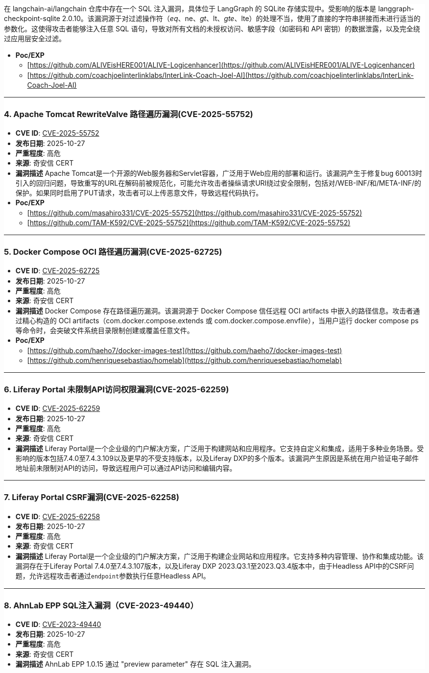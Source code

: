 在 langchain-ai/langchain 仓库中存在一个 SQL 注入漏洞，具体位于 LangGraph 的 SQLite 存储实现中。受影响的版本是 langgraph-checkpoint-sqlite 2.0.10。该漏洞源于对过滤操作符（$eq、$ne、$gt、$lt、$gte、$lte）的处理不当，使用了直接的字符串拼接而未进行适当的参数化。这使得攻击者能够注入任意 SQL 语句，导致对所有文档的未授权访问、敏感字段（如密码和 API 密钥）的数据泄露，以及完全绕过应用层安全过滤。
- **Poc/EXP**
  - [https://github.com/ALIVEisHERE001/ALIVE-Logicenhancer](https://github.com/ALIVEisHERE001/ALIVE-Logicenhancer)
  - [https://github.com/coachjoelinterlinklabs/InterLink-Coach-Joel-AI](https://github.com/coachjoelinterlinklabs/InterLink-Coach-Joel-AI)
---
### 4. Apache Tomcat RewriteValve 路径遍历漏洞(CVE-2025-55752)
- **CVE ID**: [CVE-2025-55752](https://cve.mitre.org/cgi-bin/cvename.cgi?name=CVE-2025-55752)
- **发布日期**: 2025-10-27
- **严重程度**: 高危
- **来源**: 奇安信 CERT
- **漏洞描述**
Apache Tomcat是一个开源的Web服务器和Servlet容器，广泛用于Web应用的部署和运行。该漏洞产生于修复bug 60013时引入的回归问题，导致重写的URL在解码前被规范化，可能允许攻击者操纵请求URI绕过安全限制，包括对/WEB-INF/和/META-INF/的保护。如果同时启用了PUT请求，攻击者可以上传恶意文件，导致远程代码执行。
- **Poc/EXP**
  - [https://github.com/masahiro331/CVE-2025-55752](https://github.com/masahiro331/CVE-2025-55752)
  - [https://github.com/TAM-K592/CVE-2025-55752](https://github.com/TAM-K592/CVE-2025-55752)
---
### 5. Docker Compose OCI 路径遍历漏洞(CVE-2025-62725)
- **CVE ID**: [CVE-2025-62725](https://cve.mitre.org/cgi-bin/cvename.cgi?name=CVE-2025-62725)
- **发布日期**: 2025-10-27
- **严重程度**: 高危
- **来源**: 奇安信 CERT
- **漏洞描述**
Docker Compose 存在路径遍历漏洞。该漏洞源于 Docker Compose 信任远程 OCI artifacts 中嵌入的路径信息。攻击者通过精心构造的 OCI artifacts（com.docker.compose.extends 或 com.docker.compose.envfile），当用户运行 docker compose ps 等命令时，会突破文件系统目录限制创建或覆盖任意文件。
- **Poc/EXP**
  - [https://github.com/haeho7/docker-images-test](https://github.com/haeho7/docker-images-test)
  - [https://github.com/henriquesebastiao/homelab](https://github.com/henriquesebastiao/homelab)
---
### 6. Liferay Portal 未限制API访问权限漏洞(CVE-2025-62259)
- **CVE ID**: [CVE-2025-62259](https://cve.mitre.org/cgi-bin/cvename.cgi?name=CVE-2025-62259)
- **发布日期**: 2025-10-27
- **严重程度**: 高危
- **来源**: 奇安信 CERT
- **漏洞描述**
Liferay Portal是一个企业级的门户解决方案，广泛用于构建网站和应用程序。它支持自定义和集成，适用于多种业务场景。受影响的版本包括7.4.0至7.4.3.109以及更早的不受支持版本，以及Liferay DXP的多个版本。该漏洞产生原因是系统在用户验证电子邮件地址前未限制对API的访问，导致远程用户可以通过API访问和编辑内容。
---
### 7. Liferay Portal CSRF漏洞(CVE-2025-62258)
- **CVE ID**: [CVE-2025-62258](https://cve.mitre.org/cgi-bin/cvename.cgi?name=CVE-2025-62258)
- **发布日期**: 2025-10-27
- **严重程度**: 高危
- **来源**: 奇安信 CERT
- **漏洞描述**
Liferay Portal是一个企业级的门户解决方案，广泛用于构建企业网站和应用程序。它支持多种内容管理、协作和集成功能。该漏洞存在于Liferay Portal 7.4.0至7.4.3.107版本，以及Liferay DXP 2023.Q3.1至2023.Q3.4版本中，由于Headless API中的CSRF问题，允许远程攻击者通过`endpoint`参数执行任意Headless API。
---
### 8. AhnLab EPP SQL注入漏洞（CVE-2023-49440）
- **CVE ID**: [CVE-2023-49440](https://cve.mitre.org/cgi-bin/cvename.cgi?name=CVE-2023-49440)
- **发布日期**: 2025-10-27
- **严重程度**: 高危
- **来源**: 奇安信 CERT
- **漏洞描述**
AhnLab EPP 1.0.15 通过 "preview parameter" 存在 SQL 注入漏洞。